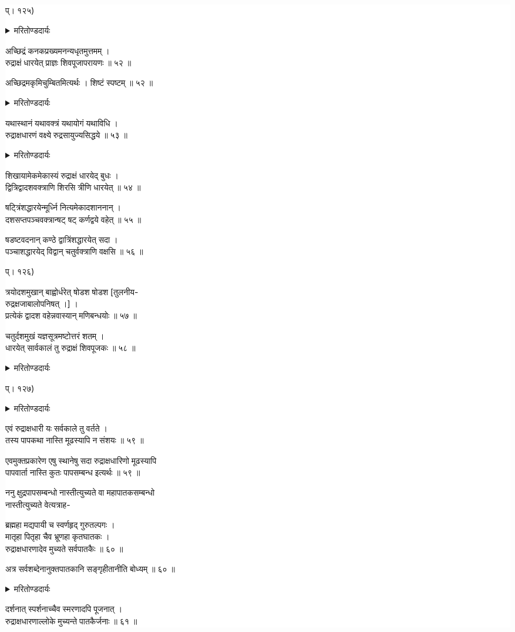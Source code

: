 प्। १२५)

<details><summary>मरितोण्डदार्यः</summary></details>

अच्छिद्रं कनकप्रख्यमनन्यधृतमुत्तमम् ।  
रुद्राक्षं धारयेत् प्राज्ञः शिवपूजापरायणः ॥ ५२ ॥

अच्छिद्रमकृमिचुम्बितमित्यर्थः । शिष्टं स्पष्टम् ॥ ५२ ॥

<details><summary>मरितोण्डदार्यः</summary></details>

यथास्थानं यथावक्त्रं यथायोगं यथाविधि ।  
रुद्राक्षधारणं वक्ष्ये रुद्रसायुज्यसिद्धये ॥ ५३ ॥



<details><summary>मरितोण्डदार्यः</summary></details>

शिखायामेकमेकास्यं रुद्राक्षं धारयेद् बुधः ।  
द्वित्रिद्वादशवक्त्राणि शिरसि त्रीणि धारयेत् ॥ ५४ ॥

षट्त्रिंशद्धारयेन्मूर्ध्नि नित्यमेकादशाननान् ।  
दशसप्तपञ्चवक्त्रान्षट् षट् कर्णद्वये वहेत् ॥ ५५ ॥

षडष्टवदनान् कण्ठे द्वात्रिंशद्धारयेत् सदा ।  
पञ्चाशद्धारयेद् विद्वान् चतुर्वक्त्राणि वक्षसि ॥ ५६ ॥

प्। १२६)

त्रयोदशमुखान् बाह्वोर्धरेत् षोडश षोडश [तुलनीय-  
रुद्रक्षजाबालोपनिषत् ।] ।  
प्रत्येकं द्वादश वहेन्नवास्यान् मणिबन्धयोः ॥ ५७ ॥

चतुर्दशमुखं यज्ञसूत्रमष्टोत्तरं शतम् ।  
धारयेत् सार्वकालं तु रुद्राक्षं शिवपूजकः ॥ ५८ ॥



<details><summary>मरितोण्डदार्यः</summary></details>

प्। १२७)

<details><summary>मरितोण्डदार्यः</summary></details>

एवं रुद्राक्षधारी यः सर्वकाले तु वर्तते ।  
तस्य पापकथा नास्ति मूढस्यापि न संशयः ॥ ५९ ॥

एवमुक्तप्रकारेण एषु स्थानेषु सदा रुद्राक्षधारिणो मूढस्यापि   
पापवार्ता नास्ति कुतः पापसम्बन्ध इत्यर्थः ॥ ५९ ॥

ननु क्षुद्रपापसम्बन्धो नास्तीत्युच्यते वा महापातकसम्बन्धो   
नास्तीत्युच्यते वेत्यत्राह-

ब्रह्महा मद्यपायी च स्वर्णहृद् गुरुतल्पगः ।  
मातृहा पितृहा चैव भ्रूणहा कृतघातकः ।  
रुद्राक्षधारणादेव मुच्यते सर्वपातकैः ॥ ६० ॥

अत्र सर्वशब्देनानुक्तपातकानि सङ्गृहीतानीति बोध्यम् ॥ ६० ॥

<details><summary>मरितोण्डदार्यः</summary></details>

दर्शनात् स्पर्शनाच्चैव स्मरणादपि पूजनात् ।  
रुद्राक्षधारणाल्लोके मुच्यन्ते पातकैर्जनाः ॥ ६१ ॥
